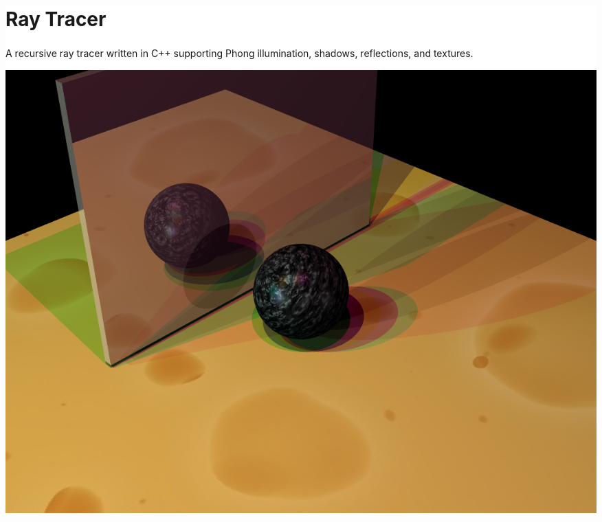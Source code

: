 # Ray Tracer

A recursive ray tracer written in C++ supporting Phong illumination, shadows, reflections, and textures.

![example_output_image](outputs/shadow_test.png)
<p float="left">